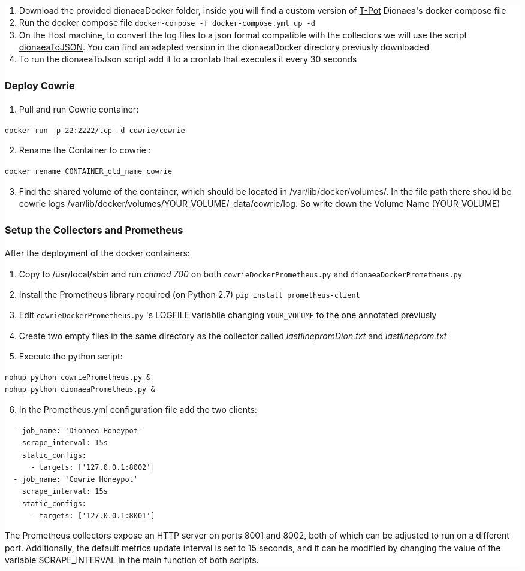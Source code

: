 1. Download the provided dionaeaDocker folder, inside you will find a custom version of [T-Pot](https://github.com/telekom-security/tpotce/tree/master) Dionaea's docker compose file 
2. Run the docker compose file
 `docker-compose -f docker-compose.yml up -d
 `
4. On the Host machine, to convert the log files to a json format compatible with the collectors we will use the script [dionaeaToJSON](https://github.com/eval2A/dionaeaToJSON). You can find an adapted version in the dionaeaDocker directory previusly downloaded
6. To run the dionaeaToJson script add it to a crontab that executes it every 30 seconds

### Deploy Cowrie 
1. Pull and run Cowrie container:
```
docker run -p 22:2222/tcp -d cowrie/cowrie
```
2. Rename the Container to cowrie : 
```
docker rename CONTAINER_old_name cowrie
```
3. Find the shared volume of the container, which should be located in /var/lib/docker/volumes/. In the file path there should be cowrie logs /var/lib/docker/volumes/YOUR_VOLUME/_data/cowrie/log.
So write down the Volume Name (YOUR_VOLUME)

### Setup the Collectors and Prometheus
After the deployment of the docker containers:

1. Copy to /usr/local/sbin and run *chmod 700* on both `cowrieDockerPrometheus.py` and `dionaeaDockerPrometheus.py` 
2. Install the Prometheus library required (on Python 2.7)
    `pip install prometheus-client`
3. Edit `cowrieDockerPrometheus.py` 's LOGFILE variabile changing `YOUR_VOLUME` to the one annotated previusly
    
4. Create two empty files in the same directory as the collector called *lastlinepromDion.txt* and *lastlineprom.txt*
5. Execute the python script: 
```
nohup python cowriePrometheus.py &
nohup python dionaeaPrometheus.py &
```
6. In the Prometheus.yml configuration file add the two clients:
```
  - job_name: 'Dionaea Honeypot'
    scrape_interval: 15s
    static_configs:
      - targets: ['127.0.0.1:8002']
  - job_name: 'Cowrie Honeypot'
    scrape_interval: 15s
    static_configs:
      - targets: ['127.0.0.1:8001']
```
The Prometheus collectors expose an HTTP server on ports 8001 and 8002, both of which can be adjusted to run on a different port. Additionally, the default metrics update interval is set to 15 seconds, and it can be modified by changing the value of the variable SCRAPE_INTERVAL in the main function of both scripts.

